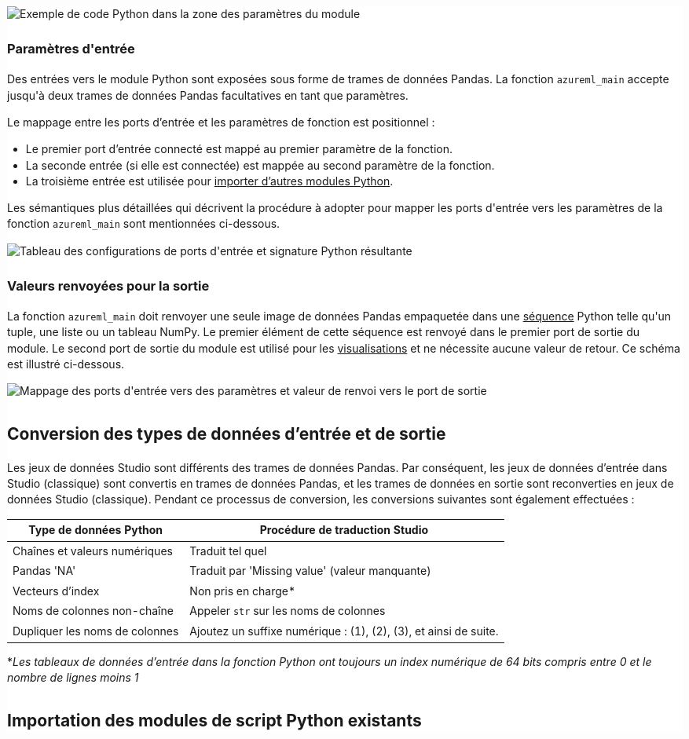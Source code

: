 ![Exemple de code Python dans la zone des paramètres du module](./media/execute-python-scripts/embedded-machine-learning-python-script.png)

### <a name="input-parameters"></a>Paramètres d'entrée

Des entrées vers le module Python sont exposées sous forme de trames de données Pandas. La fonction `azureml_main` accepte jusqu'à deux trames de données Pandas facultatives en tant que paramètres.

Le mappage entre les ports d’entrée et les paramètres de fonction est positionnel :

- Le premier port d’entrée connecté est mappé au premier paramètre de la fonction.
- La seconde entrée (si elle est connectée) est mappée au second paramètre de la fonction.
- La troisième entrée est utilisée pour [importer d’autres modules Python](#import-modules).

Les sémantiques plus détaillées qui décrivent la procédure à adopter pour mapper les ports d'entrée vers les paramètres de la fonction `azureml_main` sont mentionnées ci-dessous.

![Tableau des configurations de ports d'entrée et signature Python résultante](./media/execute-python-scripts/python-script-inputs-mapped-to-parameters.png)

### <a name="output-return-values"></a>Valeurs renvoyées pour la sortie

La fonction `azureml_main` doit renvoyer une seule image de données Pandas empaquetée dans une [séquence](https://docs.python.org/2/c-api/sequence.html) Python telle qu'un tuple, une liste ou un tableau NumPy. Le premier élément de cette séquence est renvoyé dans le premier port de sortie du module. Le second port de sortie du module est utilisé pour les [visualisations](#visualizations) et ne nécessite aucune valeur de retour. Ce schéma est illustré ci-dessous.

![Mappage des ports d'entrée vers des paramètres et valeur de renvoi vers le port de sortie](./media/execute-python-scripts/map-of-python-script-inputs-outputs.png)

## <a name="translation-of-input-and-output-data-types"></a>Conversion des types de données d’entrée et de sortie

Les jeux de données Studio sont différents des trames de données Pandas. Par conséquent, les jeux de données d’entrée dans Studio (classique) sont convertis en trames de données Pandas, et les trames de données en sortie sont reconverties en jeux de données Studio (classique). Pendant ce processus de conversion, les conversions suivantes sont également effectuées :

 **Type de données Python** | **Procédure de traduction Studio** |
| --- | --- |
| Chaînes et valeurs numériques| Traduit tel quel |
| Pandas 'NA' | Traduit par 'Missing value' (valeur manquante) |
| Vecteurs d’index | Non pris en charge* |
| Noms de colonnes non-chaîne | Appeler `str` sur les noms de colonnes |
| Dupliquer les noms de colonnes | Ajoutez un suffixe numérique : (1), (2), (3), et ainsi de suite.

**Les tableaux de données d’entrée dans la fonction Python ont toujours un index numérique de 64 bits compris entre 0 et le nombre de lignes moins 1*

## <a name="importing-existing-python-script-modules"></a><a id="import-modules"></a>Importation des modules de script Python existants
